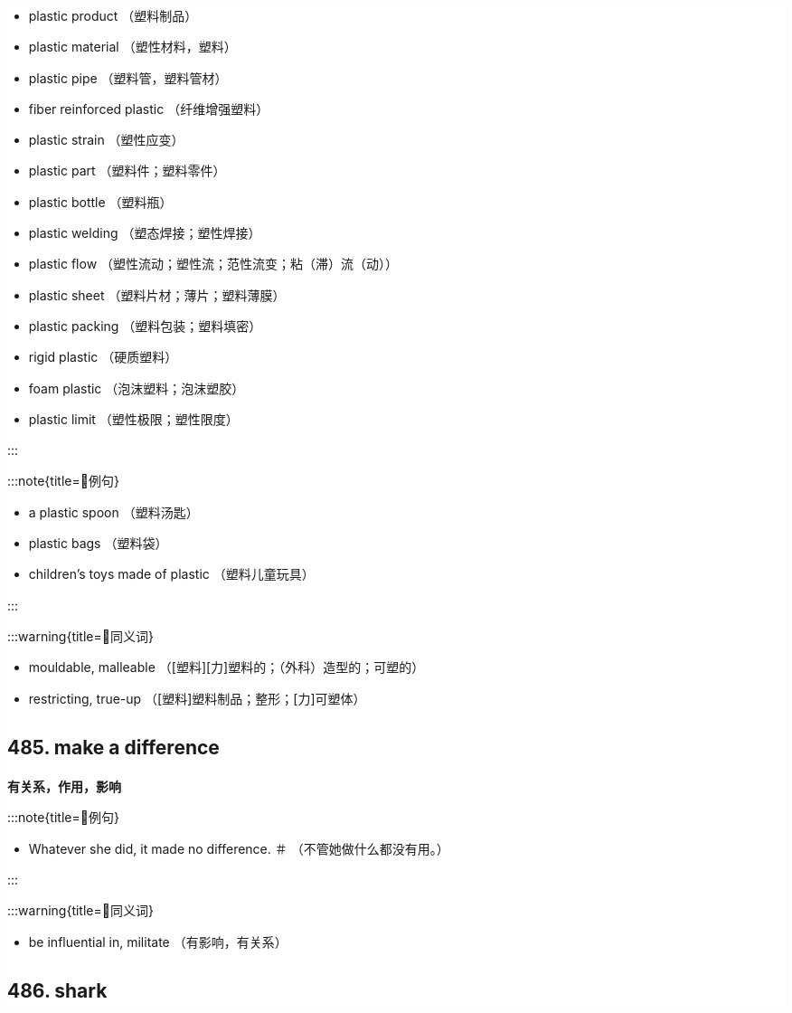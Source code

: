- plastic product （塑料制品）

- plastic material （塑性材料，塑料）

- plastic pipe （塑料管，塑料管材）

- fiber reinforced plastic （纤维增强塑料）

- plastic strain （塑性应变）

- plastic part （塑料件；塑料零件）

- plastic bottle （塑料瓶）

- plastic welding （塑态焊接；塑性焊接）

- plastic flow （塑性流动；塑性流；范性流变；粘（滞）流（动））

- plastic sheet （塑料片材；薄片；塑料薄膜）

- plastic packing （塑料包装；塑料填密）

- rigid plastic （硬质塑料）

- foam plastic （泡沫塑料；泡沫塑胶）

- plastic limit （塑性极限；塑性限度）

:::

:::note{title=🎤例句}

- a plastic spoon （塑料汤匙）

- plastic bags （塑料袋）

- children’s toys made of plastic （塑料儿童玩具）

:::

:::warning{title=🤔同义词}

- mouldable, malleable （[塑料][力]塑料的；（外科）造型的；可塑的）

- restricting, true-up （[塑料]塑料制品；整形；[力]可塑体）


## 485. make a difference

**有关系，作用，影响**

:::note{title=🎤例句}

- Whatever she did, it made no difference. ＃ （不管她做什么都没有用。）

:::

:::warning{title=🤔同义词}

- be influential in, militate （有影响，有关系）


## 486. shark
